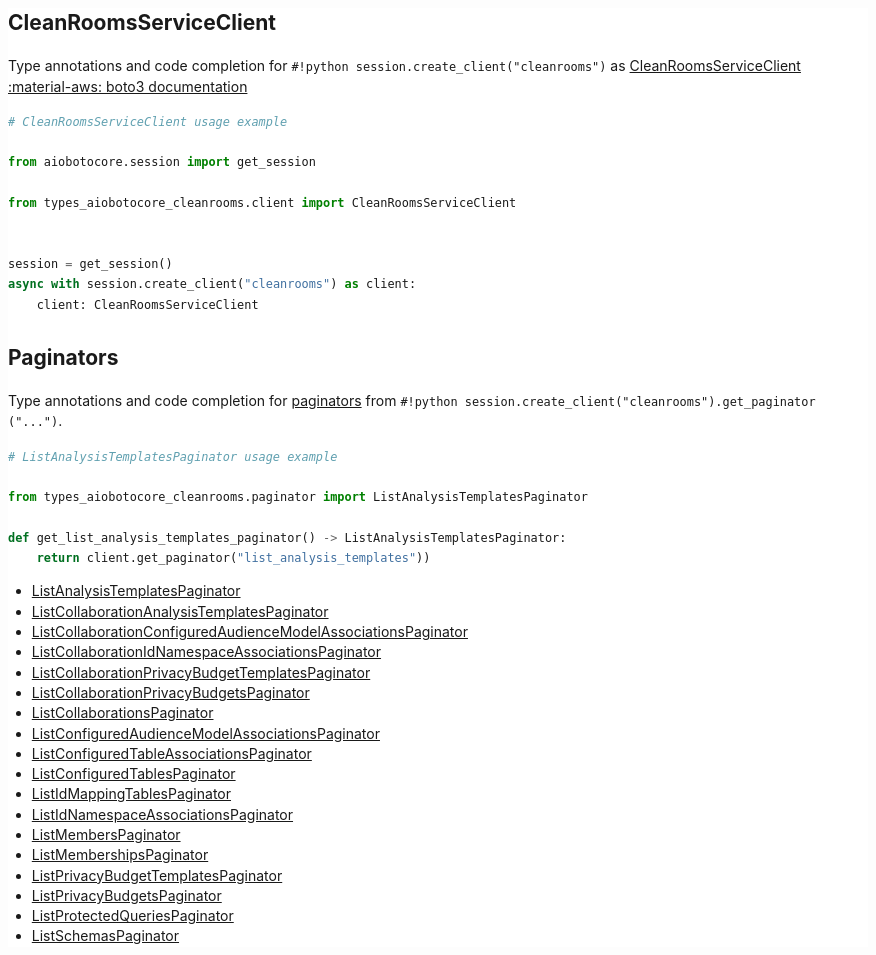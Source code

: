 ## CleanRoomsServiceClient

Type annotations and code completion for  `#!python session.create_client("cleanrooms")` as [CleanRoomsServiceClient](./client.md)
[:material-aws: boto3 documentation](https://boto3.amazonaws.com/v1/documentation/api/latest/reference/services/cleanrooms.html#CleanRoomsService.Client)

```python
# CleanRoomsServiceClient usage example

from aiobotocore.session import get_session

from types_aiobotocore_cleanrooms.client import CleanRoomsServiceClient


session = get_session()
async with session.create_client("cleanrooms") as client:
    client: CleanRoomsServiceClient
```


## Paginators

Type annotations and code completion for
[paginators](./paginators.md)
from `#!python session.create_client("cleanrooms").get_paginator("...")`.

```python
# ListAnalysisTemplatesPaginator usage example

from types_aiobotocore_cleanrooms.paginator import ListAnalysisTemplatesPaginator

def get_list_analysis_templates_paginator() -> ListAnalysisTemplatesPaginator:
    return client.get_paginator("list_analysis_templates"))
```

- [ListAnalysisTemplatesPaginator](./paginators.md#listanalysistemplatespaginator)
- [ListCollaborationAnalysisTemplatesPaginator](./paginators.md#listcollaborationanalysistemplatespaginator)
- [ListCollaborationConfiguredAudienceModelAssociationsPaginator](./paginators.md#listcollaborationconfiguredaudiencemodelassociationspaginator)
- [ListCollaborationIdNamespaceAssociationsPaginator](./paginators.md#listcollaborationidnamespaceassociationspaginator)
- [ListCollaborationPrivacyBudgetTemplatesPaginator](./paginators.md#listcollaborationprivacybudgettemplatespaginator)
- [ListCollaborationPrivacyBudgetsPaginator](./paginators.md#listcollaborationprivacybudgetspaginator)
- [ListCollaborationsPaginator](./paginators.md#listcollaborationspaginator)
- [ListConfiguredAudienceModelAssociationsPaginator](./paginators.md#listconfiguredaudiencemodelassociationspaginator)
- [ListConfiguredTableAssociationsPaginator](./paginators.md#listconfiguredtableassociationspaginator)
- [ListConfiguredTablesPaginator](./paginators.md#listconfiguredtablespaginator)
- [ListIdMappingTablesPaginator](./paginators.md#listidmappingtablespaginator)
- [ListIdNamespaceAssociationsPaginator](./paginators.md#listidnamespaceassociationspaginator)
- [ListMembersPaginator](./paginators.md#listmemberspaginator)
- [ListMembershipsPaginator](./paginators.md#listmembershipspaginator)
- [ListPrivacyBudgetTemplatesPaginator](./paginators.md#listprivacybudgettemplatespaginator)
- [ListPrivacyBudgetsPaginator](./paginators.md#listprivacybudgetspaginator)
- [ListProtectedQueriesPaginator](./paginators.md#listprotectedqueriespaginator)
- [ListSchemasPaginator](./paginators.md#listschemaspaginator)
